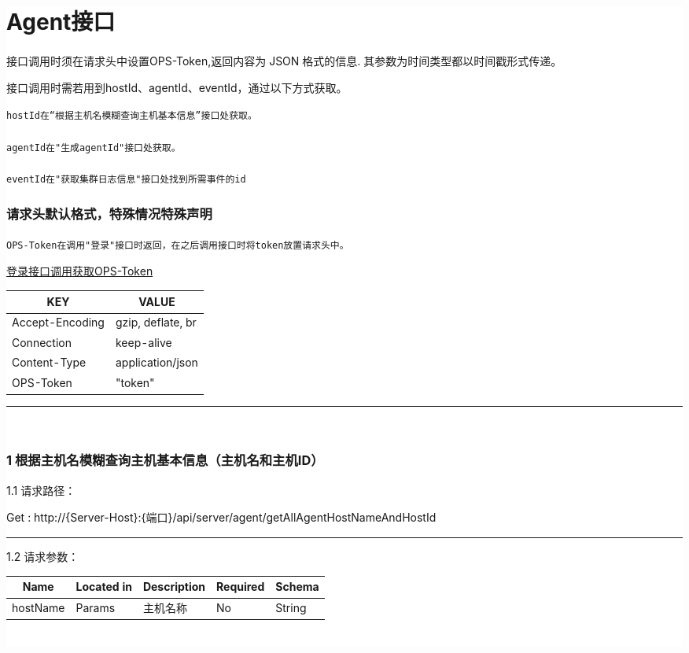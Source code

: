 
# Agent接口

接口调用时须在请求头中设置OPS-Token,返回内容为 JSON 格式的信息.
其参数为时间类型都以时间戳形式传递。

接口调用时需若用到hostId、agentId、eventId，通过以下方式获取。
~~~
hostId在“根据主机名模糊查询主机基本信息”接口处获取。

agentId在"生成agentId"接口处获取。

eventId在"获取集群日志信息"接口处找到所需事件的id
~~~

### 请求头默认格式，特殊情况特殊声明

    OPS-Token在调用"登录"接口时返回，在之后调用接口时将token放置请求头中。
[登录接口调用获取OPS-Token](Member.md)

| KEY                |     VALUE      |     
| -------------------|----------------------|
| Accept-Encoding        |         gzip, deflate, br |     
| Connection          |         keep-alive           |          
| Content-Type          |         application/json |    
| OPS-Token          |         "token"           |     
---





<br>


### 1 根据主机名模糊查询主机基本信息（主机名和主机ID）



1.1 请求路径：


Get : http://{Server-Host}:{端口}/api/server/agent/getAllAgentHostNameAndHostId

---
1.2 请求参数：


| Name                |     Located in     |           Description         |     Required    |        Schema   |
| -------------------|----------------------|-------------------------------|-----------------|-----------   |
| hostName          |         Params           |            主机名称            |        No       |String        |

<br>

